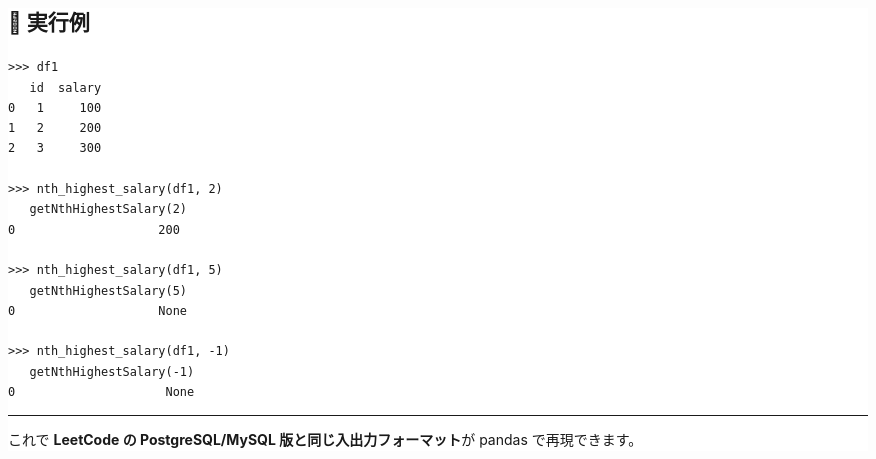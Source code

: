 
## 🧪 実行例

```text
>>> df1
   id  salary
0   1     100
1   2     200
2   3     300

>>> nth_highest_salary(df1, 2)
   getNthHighestSalary(2)
0                    200

>>> nth_highest_salary(df1, 5)
   getNthHighestSalary(5)
0                    None

>>> nth_highest_salary(df1, -1)
   getNthHighestSalary(-1)
0                     None
```

---

これで **LeetCode の PostgreSQL/MySQL 版と同じ入出力フォーマット**が pandas で再現できます。
